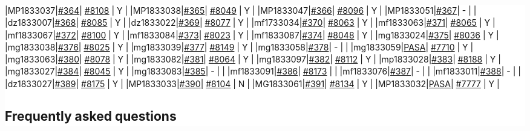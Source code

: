 |MP1833037|[#364](https://github.com/Alluxio/new-contributor-tasks/issues/364)| [#8108](https://github.com/Alluxio/alluxio/pull/8108) | Y |
|MP1833038|[#365](https://github.com/Alluxio/new-contributor-tasks/issues/365)| [#8049](https://github.com/Alluxio/alluxio/pull/8049) | Y |
|MP1833047|[#366](https://github.com/Alluxio/new-contributor-tasks/issues/366)| [#8096](https://github.com/Alluxio/alluxio/pull/8096) | Y |
|MP1833051|[#367](https://github.com/Alluxio/new-contributor-tasks/issues/367)| - |  |
|dz1833007|[#368](https://github.com/Alluxio/new-contributor-tasks/issues/368)| [#8085](https://github.com/Alluxio/alluxio/pull/8085) | Y |
|dz1833022|[#369](https://github.com/Alluxio/new-contributor-tasks/issues/369)| [#8077](https://github.com/Alluxio/alluxio/pull/8077) | Y |
|mf1733034|[#370](https://github.com/Alluxio/new-contributor-tasks/issues/370)| [#8063](https://github.com/Alluxio/alluxio/pull/8063) | Y |
|mf1833063|[#371](https://github.com/Alluxio/new-contributor-tasks/issues/371)| [#8065](https://github.com/Alluxio/alluxio/pull/8065) | Y |
|mf1833067|[#372](https://github.com/Alluxio/new-contributor-tasks/issues/372)| [#8100](https://github.com/Alluxio/alluxio/pull/8100) | Y |
|mf1833084|[#373](https://github.com/Alluxio/new-contributor-tasks/issues/373)| [#8023](https://github.com/Alluxio/alluxio/pull/8023) | Y |
|mf1833087|[#374](https://github.com/Alluxio/new-contributor-tasks/issues/374)| [#8048](https://github.com/Alluxio/alluxio/pull/8048) | Y |
|mg1833024|[#375](https://github.com/Alluxio/new-contributor-tasks/issues/375)| [#8036](https://github.com/Alluxio/alluxio/pull/8036) | Y |
|mg1833038|[#376](https://github.com/Alluxio/new-contributor-tasks/issues/376)| [#8025](https://github.com/Alluxio/alluxio/pull/8025) | Y |
|mg1833039|[#377](https://github.com/Alluxio/new-contributor-tasks/issues/377)| [#8149](https://github.com/Alluxio/alluxio/pull/8149) | Y |
|mg1833058|[#378](https://github.com/Alluxio/new-contributor-tasks/issues/378)| - |  |
|mg1833059|[PASA](http://pasa-bigdata.nju.edu.cn/research_people.html)| [#7710](https://github.com/Alluxio/alluxio/pull/7710) | Y |
|mg1833063|[#380](https://github.com/Alluxio/new-contributor-tasks/issues/380)| [#8078](https://github.com/Alluxio/alluxio/pull/8078) | Y |
|mg1833082|[#381](https://github.com/Alluxio/new-contributor-tasks/issues/381)| [#8064](https://github.com/Alluxio/alluxio/pull/8064) | Y |
|mg1833097|[#382](https://github.com/Alluxio/new-contributor-tasks/issues/382)| [#8112](https://github.com/Alluxio/alluxio/pull/8112) | Y |
|mp1833028|[#383](https://github.com/Alluxio/new-contributor-tasks/issues/383)| [#8188](https://github.com/Alluxio/alluxio/pull/8188) | Y |
|mg1833027|[#384](https://github.com/Alluxio/new-contributor-tasks/issues/384)| [#8045](https://github.com/Alluxio/alluxio/pull/8045) | Y |
|mg1833083|[#385](https://github.com/Alluxio/new-contributor-tasks/issues/385)| - |  |
|mf1833091|[#386](https://github.com/Alluxio/new-contributor-tasks/issues/386)| [#8173](https://github.com/Alluxio/alluxio/pull/8173) |  |
|mf1833076|[#387](https://github.com/Alluxio/new-contributor-tasks/issues/387)| - |  |
|mf1833011|[#388](https://github.com/Alluxio/new-contributor-tasks/issues/388)| - |  |
|dz1833027|[#389](https://github.com/Alluxio/new-contributor-tasks/issues/389)| [#8175](https://github.com/Alluxio/alluxio/pull/8175) | Y |
|MP1833033|[#390](https://github.com/Alluxio/new-contributor-tasks/issues/390)| [#8104](https://github.com/Alluxio/alluxio/pull/8104) | N |
|MG1833061|[#391](https://github.com/Alluxio/new-contributor-tasks/issues/391)| [#8134](https://github.com/Alluxio/alluxio/pull/8134) | Y |
|MP1833032|[PASA](http://pasa-bigdata.nju.edu.cn/research_people.html)| [#7777](https://github.com/Alluxio/alluxio/pull/7777) | Y |


## Frequently asked questions
